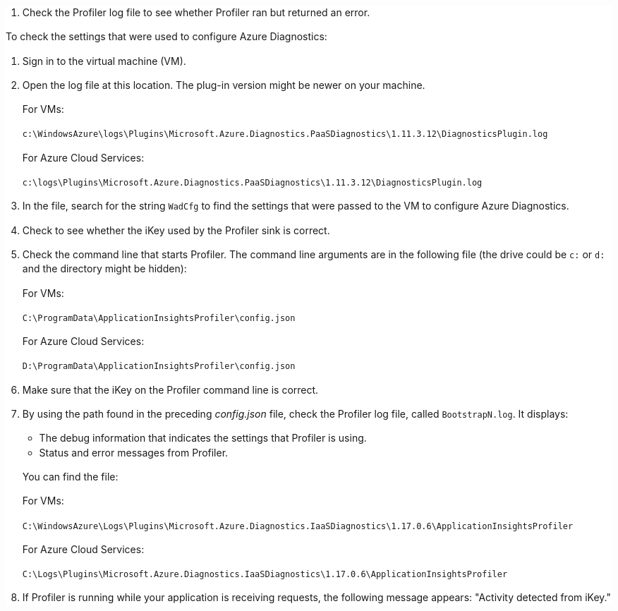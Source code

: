 1. Check the Profiler log file to see whether Profiler ran but returned an error.

To check the settings that were used to configure Azure Diagnostics:

1. Sign in to the virtual machine (VM).

1. Open the log file at this location. The plug-in version might be newer on your machine.

    For VMs:
    ```
    c:\WindowsAzure\logs\Plugins\Microsoft.Azure.Diagnostics.PaaSDiagnostics\1.11.3.12\DiagnosticsPlugin.log
    ```

    For Azure Cloud Services:
    ```
    c:\logs\Plugins\Microsoft.Azure.Diagnostics.PaaSDiagnostics\1.11.3.12\DiagnosticsPlugin.log
    ```

1. In the file, search for the string `WadCfg` to find the settings that were passed to the VM to configure Azure Diagnostics.

1. Check to see whether the iKey used by the Profiler sink is correct.

1. Check the command line that starts Profiler. The command line arguments are in the following file (the drive could be `c:` or `d:` and the directory might be hidden):

    For VMs:
    ```
    C:\ProgramData\ApplicationInsightsProfiler\config.json
    ```

    For Azure Cloud Services:
    ```
    D:\ProgramData\ApplicationInsightsProfiler\config.json
    ```

1. Make sure that the iKey on the Profiler command line is correct.

1. By using the path found in the preceding *config.json* file, check the Profiler log file, called `BootstrapN.log`. It displays:

   - The debug information that indicates the settings that Profiler is using.
   - Status and error messages from Profiler.

    You can find the file:

    For VMs:
    ```
    C:\WindowsAzure\Logs\Plugins\Microsoft.Azure.Diagnostics.IaaSDiagnostics\1.17.0.6\ApplicationInsightsProfiler
    ```

    For Azure Cloud Services:
    ```
    C:\Logs\Plugins\Microsoft.Azure.Diagnostics.IaaSDiagnostics\1.17.0.6\ApplicationInsightsProfiler
    ```

1. If Profiler is running while your application is receiving requests, the following message appears: "Activity detected from iKey."
